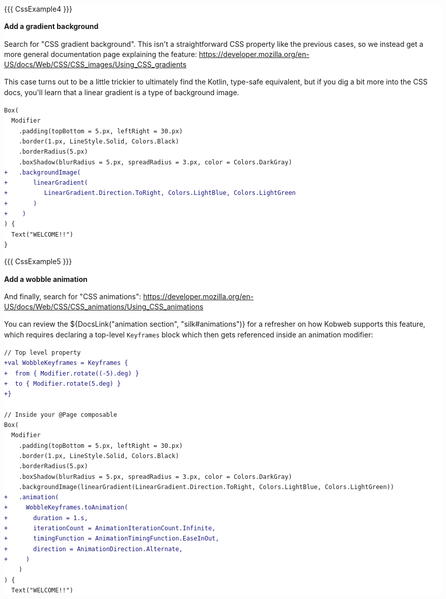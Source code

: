 {{{ CssExample4 }}}

**Add a gradient background**

Search for "CSS gradient background". This isn't a straightforward CSS property like the previous cases, so we instead
get a more general documentation page explaining the feature: https://developer.mozilla.org/en-US/docs/Web/CSS/CSS_images/Using_CSS_gradients

This case turns out to be a little trickier to ultimately find the Kotlin, type-safe equivalent, but if you dig a bit
more into the CSS docs, you'll learn that a linear gradient is a type of background image.

```diff
Box(
  Modifier
    .padding(topBottom = 5.px, leftRight = 30.px)
    .border(1.px, LineStyle.Solid, Colors.Black)
    .borderRadius(5.px)
    .boxShadow(blurRadius = 5.px, spreadRadius = 3.px, color = Colors.DarkGray)
+   .backgroundImage(
+       linearGradient(
+          LinearGradient.Direction.ToRight, Colors.LightBlue, Colors.LightGreen
+       )
+    )
) {
  Text("WELCOME!!")
}
```

{{{ CssExample5 }}}

**Add a wobble animation**

And finally, search for "CSS
animations": https://developer.mozilla.org/en-US/docs/Web/CSS/CSS_animations/Using_CSS_animations

You can review the ${DocsLink("animation section", "silk#animations")} for a refresher on how Kobweb supports this
feature, which requires declaring a top-level `Keyframes` block which then gets referenced inside an animation modifier:

```diff
// Top level property
+val WobbleKeyframes = Keyframes {
+  from { Modifier.rotate((-5).deg) }
+  to { Modifier.rotate(5.deg) }
+}

// Inside your @Page composable
Box(
  Modifier
    .padding(topBottom = 5.px, leftRight = 30.px)
    .border(1.px, LineStyle.Solid, Colors.Black)
    .borderRadius(5.px)
    .boxShadow(blurRadius = 5.px, spreadRadius = 3.px, color = Colors.DarkGray)
    .backgroundImage(linearGradient(LinearGradient.Direction.ToRight, Colors.LightBlue, Colors.LightGreen))
+   .animation(
+     WobbleKeyframes.toAnimation(
+       duration = 1.s,
+       iterationCount = AnimationIterationCount.Infinite,
+       timingFunction = AnimationTimingFunction.EaseInOut,
+       direction = AnimationDirection.Alternate,
+     )
    )
) {
  Text("WELCOME!!")
```